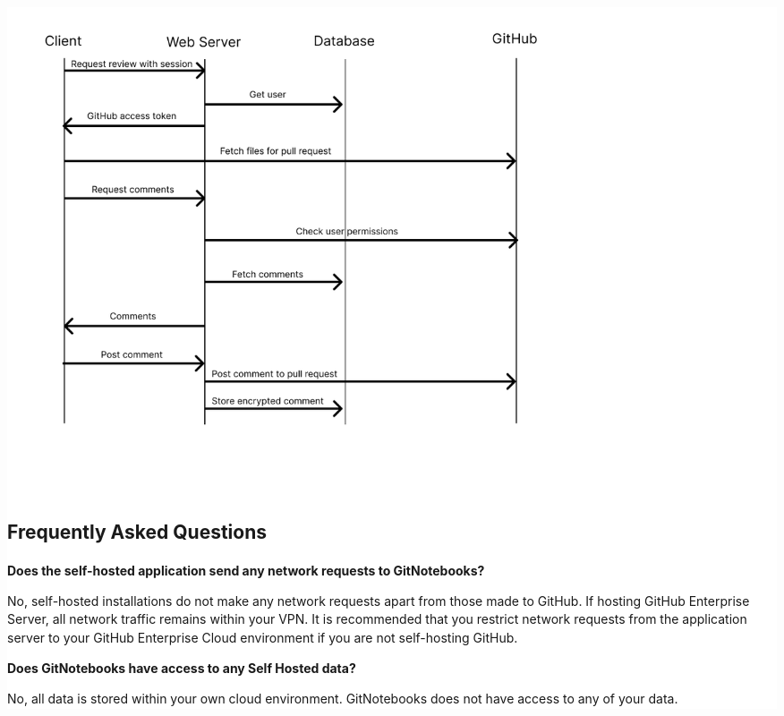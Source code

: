 <img src="./images/review-data-flow.png" alt="Review Data Flow" width="700" />

## Frequently Asked Questions

**Does the self-hosted application send any network requests to GitNotebooks?**

No, self-hosted installations do not make any network requests apart from those made to GitHub. If hosting GitHub Enterprise Server, all network traffic remains within your VPN. It is recommended that you restrict network requests from the application server to your GitHub Enterprise Cloud environment if you are not self-hosting GitHub.

**Does GitNotebooks have access to any Self Hosted data?**

No, all data is stored within your own cloud environment. GitNotebooks does not have access to any of your data.
